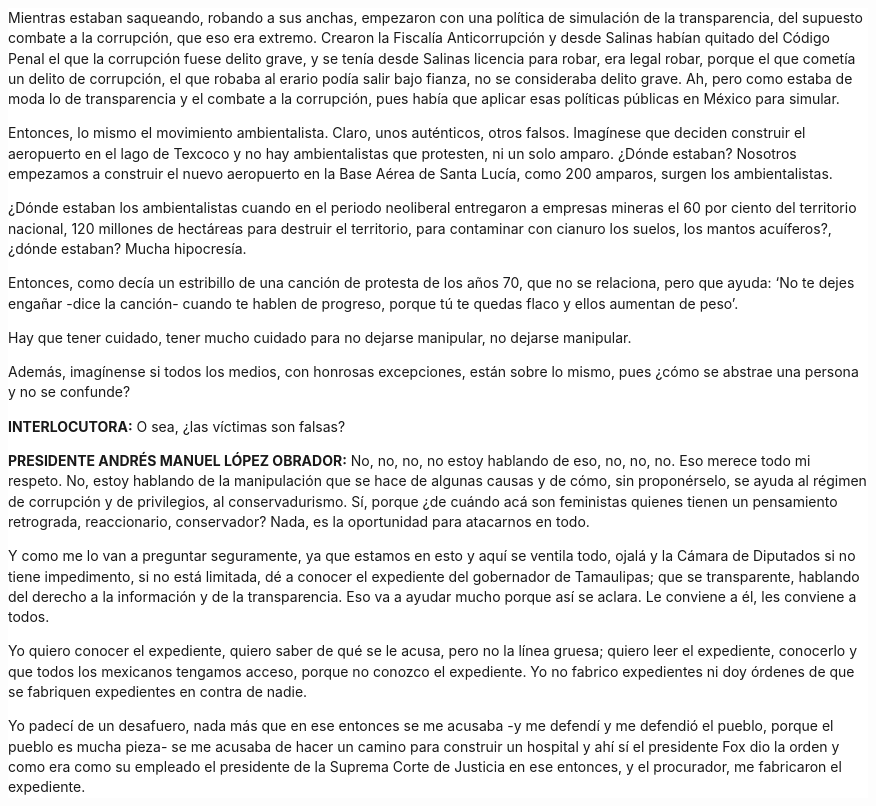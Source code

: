 Mientras estaban saqueando, robando a sus anchas, empezaron con una política
de simulación de la transparencia, del supuesto combate a la corrupción, que
eso era extremo. Crearon la Fiscalía Anticorrupción y desde Salinas habían
quitado del Código Penal el que la corrupción fuese delito grave, y se tenía
desde Salinas licencia para robar, era legal robar, porque el que cometía un
delito de corrupción, el que robaba al erario podía salir bajo fianza, no se
consideraba delito grave. Ah, pero como estaba de moda lo de transparencia y
el combate a la corrupción, pues había que aplicar esas políticas públicas en
México para simular.

Entonces, lo mismo el movimiento ambientalista. Claro, unos auténticos, otros
falsos. Imagínese que deciden construir el aeropuerto en el lago de Texcoco y
no hay ambientalistas que protesten, ni un solo amparo. ¿Dónde estaban?
Nosotros empezamos a construir el nuevo aeropuerto en la Base Aérea de Santa
Lucía, como 200 amparos, surgen los ambientalistas.

¿Dónde estaban los ambientalistas cuando en el periodo neoliberal entregaron a
empresas mineras el 60 por ciento del territorio nacional, 120 millones de
hectáreas para destruir el territorio, para contaminar con cianuro los suelos,
los mantos acuíferos?, ¿dónde estaban? Mucha hipocresía.

Entonces, como decía un estribillo de una canción de protesta de los años 70,
que no se relaciona, pero que ayuda: ‘No te dejes engañar -dice la canción-
cuando te hablen de progreso, porque tú te quedas flaco y ellos aumentan de
peso’.

Hay que tener cuidado, tener mucho cuidado para no dejarse manipular, no
dejarse manipular.

Además, imagínense si todos los medios, con honrosas excepciones, están sobre
lo mismo, pues ¿cómo se abstrae una persona y no se confunde?

**INTERLOCUTORA:** O sea, ¿las víctimas son falsas?

**PRESIDENTE ANDRÉS MANUEL LÓPEZ OBRADOR:** No, no, no, no estoy hablando de
eso, no, no, no. Eso merece todo mi respeto. No, estoy hablando de la
manipulación que se hace de algunas causas y de cómo, sin proponérselo, se
ayuda al régimen de corrupción y de privilegios, al conservadurismo. Sí,
porque ¿de cuándo acá son feministas quienes tienen un pensamiento retrograda,
reaccionario, conservador? Nada, es la oportunidad para atacarnos en todo.

Y como me lo van a preguntar seguramente, ya que estamos en esto y aquí se
ventila todo, ojalá y la Cámara de Diputados si no tiene impedimento, si no
está limitada, dé a conocer el expediente del gobernador de Tamaulipas; que se
transparente, hablando del derecho a la información y de la transparencia. Eso
va a ayudar mucho porque así se aclara. Le conviene a él, les conviene a
todos.

Yo quiero conocer el expediente, quiero saber de qué se le acusa, pero no la
línea gruesa; quiero leer el expediente, conocerlo y que todos los mexicanos
tengamos acceso, porque no conozco el expediente. Yo no fabrico expedientes ni
doy órdenes de que se fabriquen expedientes en contra de nadie.

Yo padecí de un desafuero, nada más que en ese entonces se me acusaba -y me
defendí y me defendió el pueblo, porque el pueblo es mucha pieza- se me
acusaba de hacer un camino para construir un hospital y ahí sí el presidente
Fox dio la orden y como era como su empleado el presidente de la Suprema Corte
de Justicia en ese entonces, y el procurador, me fabricaron el expediente.
